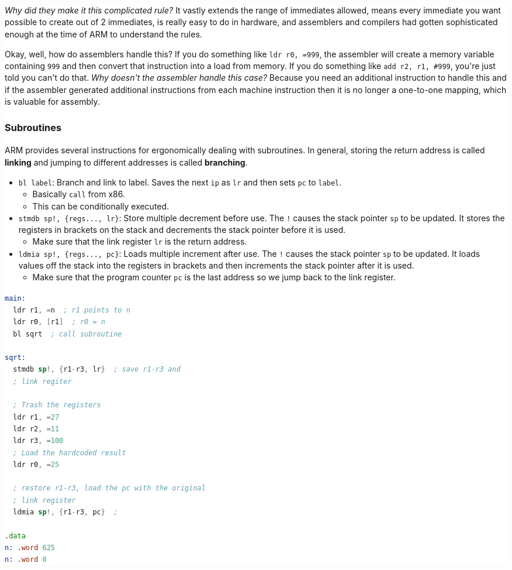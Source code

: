 *Why did they make it this complicated rule?* It vastly extends the range of
immediates allowed, means every immediate you want possible to create out of 2
immediates, is really easy to do in hardware, and assemblers and compilers had
gotten sophisticated enough at the time of ARM to understand the rules.

Okay, well, how do assemblers handle this? If you do something like `ldr r0,
=999`, the assembler will create a memory variable containing `999` and then
convert that instruction into a load from memory. If you do something like `add
r2, r1, #999`, you're just told you can't do that. *Why doesn't the assembler
handle this case?* Because you need an additional instruction to handle this
and if the assembler generated additional instructions from each machine
instruction then it is no longer a one-to-one mapping, which is valuable for
assembly.

### Subroutines

ARM provides several instructions for ergonomically dealing with subroutines.
In general, storing the return address is called **linking** and jumping to
different addresses is called **branching**.

* `bl label`: Branch and link to label. Saves the next `ip` as `lr` and then sets `pc` to `label`.
  * Basically `call` from x86.
  * This can be conditionally executed.
* `stmdb sp!, {regs..., lr}`: Store multiple decrement before use. The `!`
  causes the stack pointer `sp` to be updated. It stores the registers in
  brackets on the stack and decrements the stack pointer before it is used.
  * Make sure that the link register `lr` is the return address.
* `ldmia sp!, {regs..., pc}`: Loads multiple increment after use. The `!`
  causes the stack pointer `sp` to be updated. It loads values off the stack
  into the registers in brackets and then increments the stack pointer after it
  is used.
  * Make sure that the program counter `pc` is the last address so we jump back
    to the link register.

```asm
main:
  ldr r1, =n  ; r1 points to n
  ldr r0, [r1]  ; r0 = n
  bl sqrt  ; call subroutine

sqrt:
  stmdb sp!, {r1-r3, lr}  ; save r1-r3 and
  ; link regiter

  ; Trash the registers
  ldr r1, =27
  ldr r2, =11
  ldr r3, =100
  ; Load the hardcoded result
  ldr r0, =25

  ; restore r1-r3, load the pc with the original
  ; link register
  ldmia sp!, {r1-r3, pc}  ; 

.data
n: .word 625
n: .word 0
```
